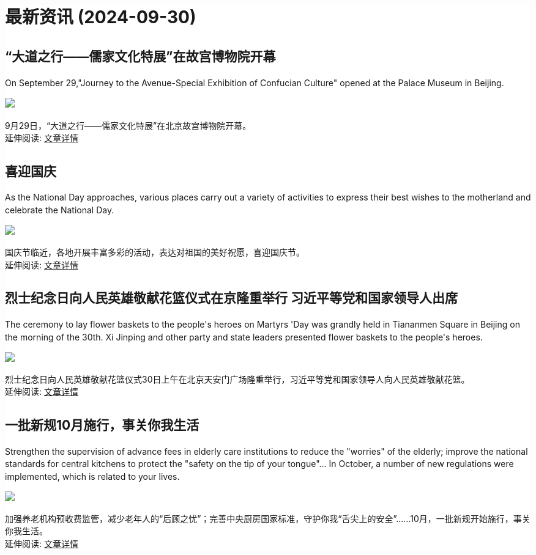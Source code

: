 # 最新资讯 (2024-09-30) 
## “大道之行——儒家文化特展”在故宫博物院开幕   
On September 29,"Journey to the Avenue-Special Exhibition of Confucian Culture" opened at the Palace Museum in Beijing.   

<img src="https://p1.img.cctvpic.com/photoworkspace/2024/09/30/2024093010573255936.jpg" />   

9月29日，“大道之行——儒家文化特展”在北京故宫博物院开幕。   
延伸阅读: [文章详情](https://photo.cctv.com/2024/09/30/PHOABJwEQ63Mdhvp5wJQldOb240930.shtml)   

<qrcode title="“大道之行——儒家文化特展”在故宫博物院开幕" image="https://p1.img.cctvpic.com/photoworkspace/2024/09/30/2024093010573255936.jpg" />   

## 喜迎国庆   
As the National Day approaches, various places carry out a variety of activities to express their best wishes to the motherland and celebrate the National Day.   

<img src="https://p5.img.cctvpic.com/photoworkspace/2024/09/30/2024093010593533975.jpg" />   

国庆节临近，各地开展丰富多彩的活动，表达对祖国的美好祝愿，喜迎国庆节。   
延伸阅读: [文章详情](https://photo.cctv.com/2024/09/30/PHOAi3QlqIhclxsz4taUXB9q240930.shtml)   

<qrcode title="喜迎国庆" image="https://p5.img.cctvpic.com/photoworkspace/2024/09/30/2024093010593533975.jpg" />   

## 烈士纪念日向人民英雄敬献花篮仪式在京隆重举行 习近平等党和国家领导人出席   
The ceremony to lay flower baskets to the people's heroes on Martyrs 'Day was grandly held in Tiananmen Square in Beijing on the morning of the 30th. Xi Jinping and other party and state leaders presented flower baskets to the people's heroes.   

<img src="https://p4.img.cctvpic.com/photoworkspace/2024/09/30/2024093011555768247.jpg" />   

烈士纪念日向人民英雄敬献花篮仪式30日上午在北京天安门广场隆重举行，习近平等党和国家领导人向人民英雄敬献花篮。   
延伸阅读: [文章详情](https://news.cctv.com/2024/09/30/ARTIliTlS7Iw3NSqsqAqL6ZB240930.shtml)   

<qrcode title="烈士纪念日向人民英雄敬献花篮仪式在京隆重举行 习近平等党和国家领导人出席" image="https://p4.img.cctvpic.com/photoworkspace/2024/09/30/2024093011555768247.jpg" />   

## 一批新规10月施行，事关你我生活   
Strengthen the supervision of advance fees in elderly care institutions to reduce the "worries" of the elderly; improve the national standards for central kitchens to protect the "safety on the tip of your tongue"... In October, a number of new regulations were implemented, which is related to your lives.   

<img src="https://p1.img.cctvpic.com/photoworkspace/2024/09/30/2024093011585778943.jpg" />   

加强养老机构预收费监管，减少老年人的“后顾之忧”；完善中央厨房国家标准，守护你我“舌尖上的安全”……10月，一批新规开始施行，事关你我生活。   
延伸阅读: [文章详情](https://news.cctv.com/2024/09/30/ARTISwYSK2TX5JOYyKBPwB3p240930.shtml)   
